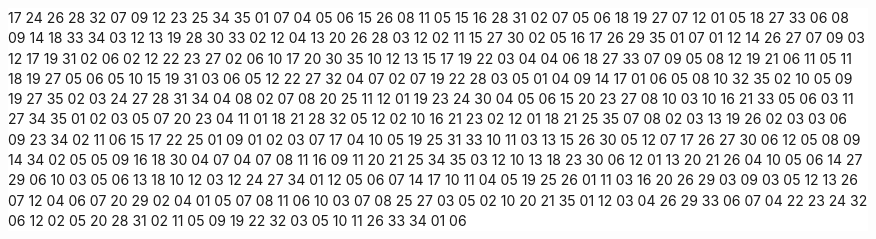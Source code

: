 17	24	26	28	32	07	09
12	23	25	34	35	01	07
04	05	06	15	26	08	11
05	15	16	28	31	02	07
05	06	18	19	27	07	12
01	05	18	27	33	06	08
09	14	18	33	34	03	12
13	19	28	30	33	02	12
04	13	20	26	28	03	12
02	11	15	27	30	02	05
16	17	26	29	35	01	07
01	12	14	26	27	07	09
03	12	17	19	31	02	06
02	12	22	23	27	02	06
10	17	20	30	35	10	12
13	15	17	19	22	03	04
04	06	18	27	33	07	09
05	08	12	19	21	06	11
05	11	18	19	27	05	06
05	10	15	19	31	03	06
05	12	22	27	32	04	07
02	07	19	22	28	03	05
01	04	09	14	17	01	06
05	08	10	32	35	02	10
05	09	19	27	35	02	03
24	27	28	31	34	04	08
02	07	08	20	25	11	12
01	19	23	24	30	04	05
06	15	20	23	27	08	10
03	10	16	21	33	05	06
03	11	27	34	35	01	02
03	05	07	20	23	04	11
01	18	21	28	32	05	12
02	10	16	21	23	02	12
01	18	21	25	35	07	08
02	03	13	19	26	02	03
03	06	09	23	34	02	11
06	15	17	22	25	01	09
01	02	03	07	17	04	10
05	19	25	31	33	10	11
03	13	15	26	30	05	12
07	17	26	27	30	06	12
05	08	09	14	34	02	05
05	09	16	18	30	04	07
04	07	08	11	16	09	11
20	21	25	34	35	03	12
10	13	18	23	30	06	12
01	13	20	21	26	04	10
05	06	14	27	29	06	10
03	05	06	13	18	10	12
03	12	24	27	34	01	12
05	06	07	14	17	10	11
04	05	19	25	26	01	11
03	16	20	26	29	03	09
03	05	12	13	26	07	12
04	06	07	20	29	02	04
01	05	07	08	11	06	10
03	07	08	25	27	03	05
02	10	20	21	35	01	12
03	04	26	29	33	06	07
04	22	23	24	32	06	12
02	05	20	28	31	02	11
05	09	19	22	32	03	05
10	11	26	33	34	01	06